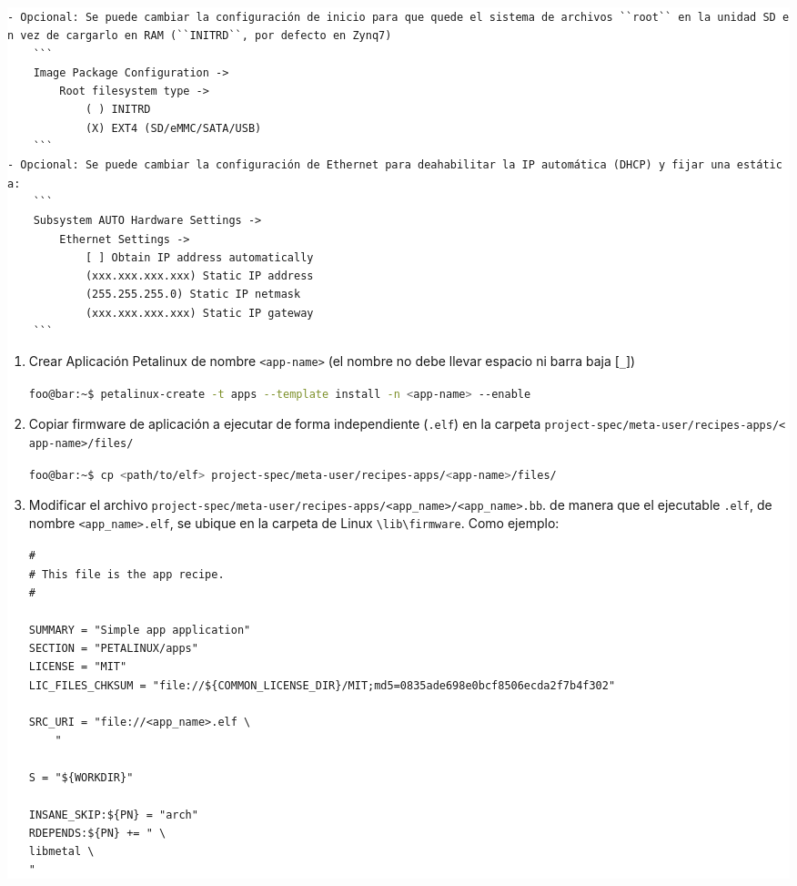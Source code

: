     - Opcional: Se puede cambiar la configuración de inicio para que quede el sistema de archivos ``root`` en la unidad SD en vez de cargarlo en RAM (``INITRD``, por defecto en Zynq7)
        ```
        Image Package Configuration ->
            Root filesystem type ->
                ( ) INITRD
                (X) EXT4 (SD/eMMC/SATA/USB)
        ```
    - Opcional: Se puede cambiar la configuración de Ethernet para deahabilitar la IP automática (DHCP) y fijar una estática:
        ```
        Subsystem AUTO Hardware Settings ->
            Ethernet Settings ->
                [ ] Obtain IP address automatically
                (xxx.xxx.xxx.xxx) Static IP address
                (255.255.255.0) Static IP netmask
                (xxx.xxx.xxx.xxx) Static IP gateway
        ```

1. Crear Aplicación Petalinux de nombre ``<app-name>`` (el nombre no debe llevar espacio ni barra baja [``_``])
    ```bash
    foo@bar:~$ petalinux-create -t apps --template install -n <app-name> --enable
    ```

1. Copiar firmware de aplicación a ejecutar de forma independiente (``.elf``) en la carpeta ``project-spec/meta-user/recipes-apps/<app-name>/files/``
    ```bash
    foo@bar:~$ cp <path/to/elf> project-spec/meta-user/recipes-apps/<app-name>/files/
    ```

1. Modificar el archivo ``project-spec/meta-user/recipes-apps/<app_name>/<app_name>.bb``. de manera que el ejecutable ``.elf``, de nombre ``<app_name>.elf``, se ubique en la carpeta de Linux ``\lib\firmware``. Como ejemplo:

    ```
    #
    # This file is the app recipe.
    #

    SUMMARY = "Simple app application"
    SECTION = "PETALINUX/apps"
    LICENSE = "MIT"
    LIC_FILES_CHKSUM = "file://${COMMON_LICENSE_DIR}/MIT;md5=0835ade698e0bcf8506ecda2f7b4f302"

    SRC_URI = "file://<app_name>.elf \
        "

    S = "${WORKDIR}"

    INSANE_SKIP:${PN} = "arch"
    RDEPENDS:${PN} += " \
    libmetal \
    "
